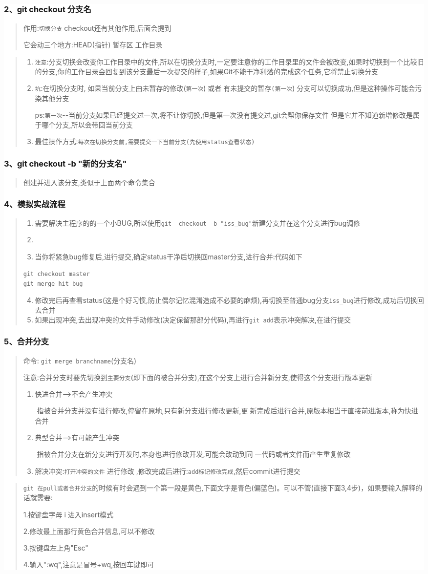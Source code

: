 ### 2、git checkout 分支名

> 作用:`切换分支`  checkout还有其他作用,后面会提到
>
> 它会动三个地方:HEAD(指针) 暂存区 工作目录

> 1. `注意`:分支切换会改变你工作目录中的文件,所以在切换分支时,一定要注意你的工作目录里的文件会被改变,如果时切换到一个比较旧的分支,你的工作目录会回复到该分支最后一次提交的样子,如果Git不能干净利落的完成这个任务,它将禁止切换分支
>
> 2. `坑`:在切换分支时, 如果当前分支上由未暂存的修改(`第一次`) 或者 有未提交的暂存`(第一次`) 分支可以切换成功,但是这种操作可能会污染其他分支
>
>    ps:`第一次`--当前分支如果已经提交过一次,将不让你切换,但是第一次没有提交过,git会帮你保存文件 但是它并不知道新增修改是属于哪个分支,所以会带回当前分支
>
> 3. 最佳操作方式:`每次在切换分支前,需要提交一下当前分支(先使用status查看状态)`

### 3、git checkout -b "新的分支名"

> 创建并进入该分支,类似于上面两个命令集合

### 4、模拟实战流程

>1. 需要解决主程序的的一个小BUG,所以使用`git  checkout -b "iss_bug"`新建分支并在这个分支进行bug调修
>
>2. 
>
>3. 当你将紧急bug修复后,进行提交,确定status干净后切换回master分支,进行合并:代码如下
>
>```shell
>git checkout master
>git merge hit_bug
>```
>
>4. 修改完后再查看status(这是个好习惯,防止偶尔记忆混淆造成不必要的麻烦),再切换至普通bug分支`iss_bug`进行修改,成功后切换回去合并
>5. 如果出现冲突,去出现冲突的文件手动修改(决定保留那部分代码),再进行`git add`表示冲突解决,在进行提交 

### 5、合并分支

> 命令: `git merge branchname`(分支名)
>
> 注意:合并分支时要先切换到`主要分支`(即下面的被合并分支),在这个分支上进行合并新分支,使得这个分支进行版本更新
>
> 1. 快进合并-->不会产生冲突
>
>    ​		指被合并分支并没有进行修改,停留在原地,只有新分支进行修改更新,更		新完成后进行合并,原版本相当于直接前进版本,称为快进合并
>
> 2. 典型合并-->有可能产生冲突
>
>    ​		指被合并分支在新分支进行开发时,本身也进行修改开发,可能会改动到同		一代码或者文件而产生重复修改
>
> 3. 解决冲突:`打开冲突的文件`  进行修改 ,修改完成后进行:`add标记修改完成`,然后commit进行提交

>`git 在pull或者合并分支`的时候有时会遇到一个第一段是黄色,下面文字是青色(偏蓝色)。可以不管(直接下面3,4步)，如果要输入解释的话就需要:
>
>1.按键盘字母 i 进入insert模式
>
>2.修改最上面那行黄色合并信息,可以不修改
>
>3.按键盘左上角"Esc"
>
>4.输入":wq",注意是冒号+wq,按回车键即可
